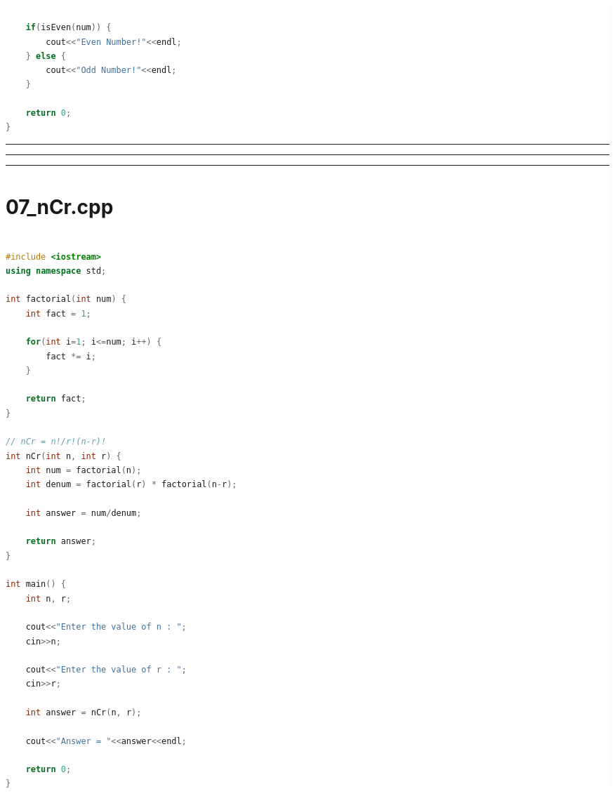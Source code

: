 ```cpp

    if(isEven(num)) {
        cout<<"Even Number!"<<endl;
    } else {
        cout<<"Odd Number!"<<endl;
    }

    return 0;
}

```

****************************************************************************************************
****************************************************************************************************
****************************************************************************************************



# 07_nCr.cpp


```cpp

#include <iostream>
using namespace std;

int factorial(int num) {
    int fact = 1;

    for(int i=1; i<=num; i++) {
        fact *= i;
    }

    return fact;
}

// nCr = n!/r!(n-r)!
int nCr(int n, int r) {
    int num = factorial(n);
    int denum = factorial(r) * factorial(n-r);

    int answer = num/denum;

    return answer;
}

int main() {
    int n, r;

    cout<<"Enter the value of n : ";
    cin>>n;

    cout<<"Enter the value of r : ";
    cin>>r;

    int answer = nCr(n, r);

    cout<<"Answer = "<<answer<<endl;

    return 0;
}

```
